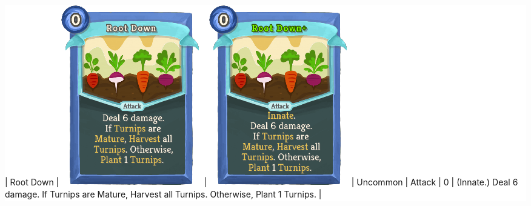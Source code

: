 | Root Down | ![](small-card-images/RootDown.png) | ![](small-card-images/RootDownPlus.png) | Uncommon | Attack | 0 | (Innate.)  Deal 6 damage. If Turnips are Mature, Harvest all Turnips. Otherwise, Plant 1 Turnips. |